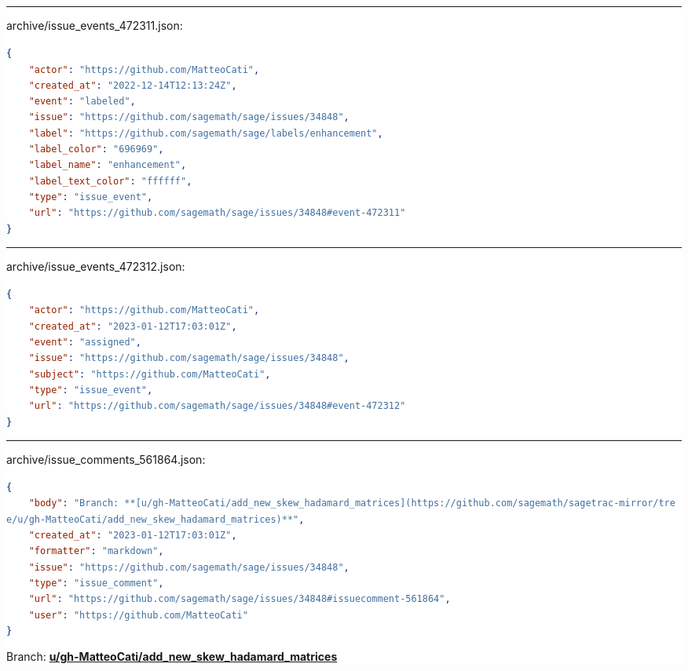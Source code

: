 

---

archive/issue_events_472311.json:
```json
{
    "actor": "https://github.com/MatteoCati",
    "created_at": "2022-12-14T12:13:24Z",
    "event": "labeled",
    "issue": "https://github.com/sagemath/sage/issues/34848",
    "label": "https://github.com/sagemath/sage/labels/enhancement",
    "label_color": "696969",
    "label_name": "enhancement",
    "label_text_color": "ffffff",
    "type": "issue_event",
    "url": "https://github.com/sagemath/sage/issues/34848#event-472311"
}
```



---

archive/issue_events_472312.json:
```json
{
    "actor": "https://github.com/MatteoCati",
    "created_at": "2023-01-12T17:03:01Z",
    "event": "assigned",
    "issue": "https://github.com/sagemath/sage/issues/34848",
    "subject": "https://github.com/MatteoCati",
    "type": "issue_event",
    "url": "https://github.com/sagemath/sage/issues/34848#event-472312"
}
```



---

archive/issue_comments_561864.json:
```json
{
    "body": "Branch: **[u/gh-MatteoCati/add_new_skew_hadamard_matrices](https://github.com/sagemath/sagetrac-mirror/tree/u/gh-MatteoCati/add_new_skew_hadamard_matrices)**",
    "created_at": "2023-01-12T17:03:01Z",
    "formatter": "markdown",
    "issue": "https://github.com/sagemath/sage/issues/34848",
    "type": "issue_comment",
    "url": "https://github.com/sagemath/sage/issues/34848#issuecomment-561864",
    "user": "https://github.com/MatteoCati"
}
```

Branch: **[u/gh-MatteoCati/add_new_skew_hadamard_matrices](https://github.com/sagemath/sagetrac-mirror/tree/u/gh-MatteoCati/add_new_skew_hadamard_matrices)**

